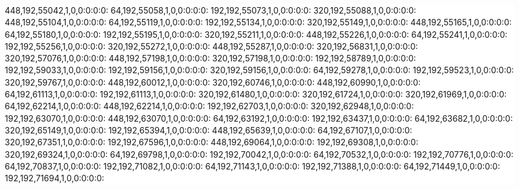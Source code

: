 448,192,55042,1,0,0:0:0:0:
64,192,55058,1,0,0:0:0:0:
192,192,55073,1,0,0:0:0:0:
320,192,55088,1,0,0:0:0:0:
448,192,55104,1,0,0:0:0:0:
64,192,55119,1,0,0:0:0:0:
192,192,55134,1,0,0:0:0:0:
320,192,55149,1,0,0:0:0:0:
448,192,55165,1,0,0:0:0:0:
64,192,55180,1,0,0:0:0:0:
192,192,55195,1,0,0:0:0:0:
320,192,55211,1,0,0:0:0:0:
448,192,55226,1,0,0:0:0:0:
64,192,55241,1,0,0:0:0:0:
192,192,55256,1,0,0:0:0:0:
320,192,55272,1,0,0:0:0:0:
448,192,55287,1,0,0:0:0:0:
320,192,56831,1,0,0:0:0:0:
320,192,57076,1,0,0:0:0:0:
448,192,57198,1,0,0:0:0:0:
320,192,57198,1,0,0:0:0:0:
192,192,58789,1,0,0:0:0:0:
192,192,59033,1,0,0:0:0:0:
192,192,59156,1,0,0:0:0:0:
320,192,59156,1,0,0:0:0:0:
64,192,59278,1,0,0:0:0:0:
192,192,59523,1,0,0:0:0:0:
320,192,59767,1,0,0:0:0:0:
448,192,60012,1,0,0:0:0:0:
320,192,60746,1,0,0:0:0:0:
448,192,60990,1,0,0:0:0:0:
64,192,61113,1,0,0:0:0:0:
192,192,61113,1,0,0:0:0:0:
320,192,61480,1,0,0:0:0:0:
320,192,61724,1,0,0:0:0:0:
320,192,61969,1,0,0:0:0:0:
64,192,62214,1,0,0:0:0:0:
448,192,62214,1,0,0:0:0:0:
192,192,62703,1,0,0:0:0:0:
320,192,62948,1,0,0:0:0:0:
192,192,63070,1,0,0:0:0:0:
448,192,63070,1,0,0:0:0:0:
64,192,63192,1,0,0:0:0:0:
192,192,63437,1,0,0:0:0:0:
64,192,63682,1,0,0:0:0:0:
320,192,65149,1,0,0:0:0:0:
192,192,65394,1,0,0:0:0:0:
448,192,65639,1,0,0:0:0:0:
64,192,67107,1,0,0:0:0:0:
320,192,67351,1,0,0:0:0:0:
192,192,67596,1,0,0:0:0:0:
448,192,69064,1,0,0:0:0:0:
192,192,69308,1,0,0:0:0:0:
320,192,69324,1,0,0:0:0:0:
64,192,69798,1,0,0:0:0:0:
192,192,70042,1,0,0:0:0:0:
64,192,70532,1,0,0:0:0:0:
192,192,70776,1,0,0:0:0:0:
64,192,70837,1,0,0:0:0:0:
192,192,71082,1,0,0:0:0:0:
64,192,71143,1,0,0:0:0:0:
192,192,71388,1,0,0:0:0:0:
64,192,71449,1,0,0:0:0:0:
192,192,71694,1,0,0:0:0:0: